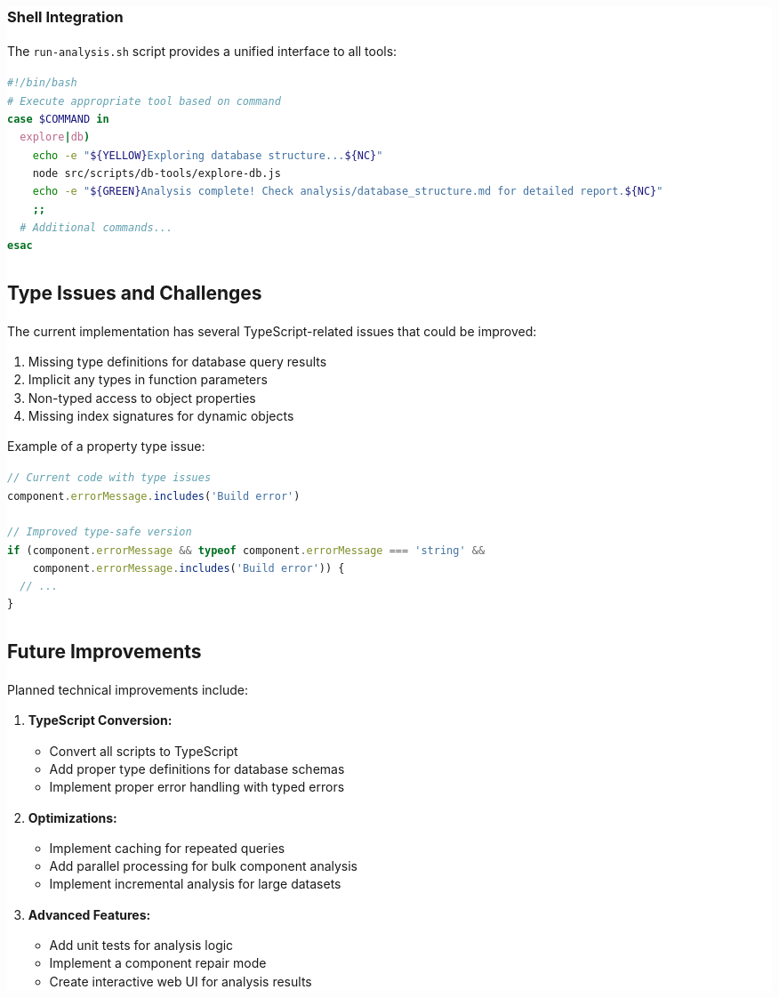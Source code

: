 ### Shell Integration

The `run-analysis.sh` script provides a unified interface to all tools:

```bash
#!/bin/bash
# Execute appropriate tool based on command
case $COMMAND in
  explore|db)
    echo -e "${YELLOW}Exploring database structure...${NC}"
    node src/scripts/db-tools/explore-db.js
    echo -e "${GREEN}Analysis complete! Check analysis/database_structure.md for detailed report.${NC}"
    ;;
  # Additional commands...
esac
```

## Type Issues and Challenges

The current implementation has several TypeScript-related issues that could be improved:

1. Missing type definitions for database query results
2. Implicit any types in function parameters
3. Non-typed access to object properties
4. Missing index signatures for dynamic objects

Example of a property type issue:
```javascript
// Current code with type issues
component.errorMessage.includes('Build error')

// Improved type-safe version
if (component.errorMessage && typeof component.errorMessage === 'string' && 
    component.errorMessage.includes('Build error')) {
  // ...
}
```

## Future Improvements

Planned technical improvements include:

1. **TypeScript Conversion:**
   - Convert all scripts to TypeScript
   - Add proper type definitions for database schemas
   - Implement proper error handling with typed errors

2. **Optimizations:**
   - Implement caching for repeated queries
   - Add parallel processing for bulk component analysis
   - Implement incremental analysis for large datasets

3. **Advanced Features:**
   - Add unit tests for analysis logic
   - Implement a component repair mode
   - Create interactive web UI for analysis results
